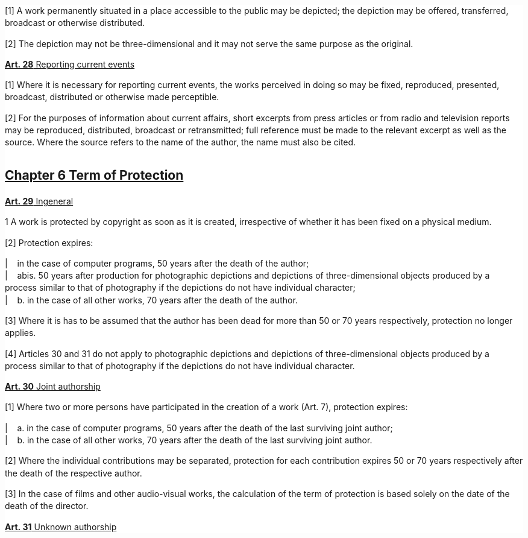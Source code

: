[1] A work permanently situated in a place accessible to the public may be depicted; the depiction may be offered, transferred, broadcast or otherwise distributed.

[2] The depiction may not be three-dimensional and it may not serve the same purpose as the original.

[**Art. 28** Reporting current events](https://www.fedlex.admin.ch/eli/cc/1993/1798_1798_1798/en#art_28) 

[1] Where it is necessary for reporting current events, the works perceived in doing so may be fixed, reproduced, presented, broadcast, distributed or otherwise made perceptible.

[2] For the purposes of information about current affairs, short excerpts from press articles or from radio and television reports may be reproduced, distributed, broadcast or retransmitted; full reference must be made to the relevant excerpt as well as the source. Where the source refers to the name of the author, the name must also be cited.

## [Chapter 6 Term of Protection](https://www.fedlex.admin.ch/eli/cc/1993/1798_1798_1798/en#tit_2/chap_6)

[**Art. 29** Ingeneral](https://www.fedlex.admin.ch/eli/cc/1993/1798_1798_1798/en#art_29) 

1 A work is protected by copyright as soon as it is created, irrespective of whether it has been fixed on a physical medium.

[2] Protection expires:


|    in the case of computer programs, 50 years after the death of the author;   
|    abis. 50 years after production for photographic depictions and depictions of three-dimensional objects produced by a process similar to that of photography if the depictions do not have individual character;   
|    b. in the case of all other works, 70 years after the death of the author.

[3] Where it is has to be assumed that the author has been dead for more than 50 or 70 years respectively, protection no longer applies.

[4] Articles 30 and 31 do not apply to photographic depictions and depictions of three-dimensional objects produced by a process similar to that of photography if the depictions do not have individual character.

[**Art. 30** Joint authorship](https://www.fedlex.admin.ch/eli/cc/1993/1798_1798_1798/en#art_30) 

[1] Where two or more persons have participated in the creation of a work (Art. 7), protection expires:


|    a. in the case of computer programs, 50 years after the death of the last surviving joint author;  
|    b. in the case of all other works, 70 years after the death of the last surviving joint author.

[2] Where the individual contributions may be separated, protection for each contribution expires 50 or 70 years respectively after the death of the respective author.

[3] In the case of films and other audio-visual works, the calculation of the term of protection is based solely on the date of the death of the director.

[**Art. 31** Unknown authorship](https://www.fedlex.admin.ch/eli/cc/1993/1798_1798_1798/en#art_31) 
